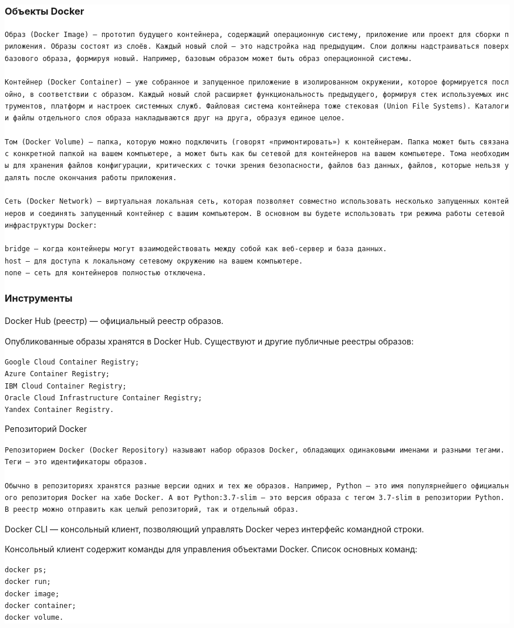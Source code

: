 ### Объекты Docker

    Образ (Docker Image) — прототип будущего контейнера, содержащий операционную систему, приложение или проект для сборки приложения. Образы состоят из слоёв. Каждый новый слой — это надстройка над предыдущим. Слои должны надстраиваться поверх базового образа, формируя новый. Например, базовым образом может быть образ операционной системы.

    Контейнер (Docker Container) — уже собранное и запущенное приложение в изолированном окружении, которое формируется послойно, в соответствии с образом. Каждый новый слой расширяет функциональность предыдущего, формируя стек используемых инструментов, платформ и настроек системных служб. Файловая система контейнера тоже стековая (Union File Systems). Каталоги и файлы отдельного слоя образа накладываются друг на друга, образуя единое целое.

    Том (Docker Volume) — папка, которую можно подключить (говорят «примонтировать») к контейнерам. Папка может быть связана с конкретной папкой на вашем компьютере, а может быть как бы сетевой для контейнеров на вашем компьютере. Тома необходимы для хранения файлов конфигурации, критических с точки зрения безопасности, файлов баз данных, файлов, которые нельзя удалять после окончания работы приложения.

    Сеть (Docker Network) — виртуальная локальная сеть, которая позволяет совместно использовать несколько запущенных контейнеров и соединять запущенный контейнер с вашим компьютером. В основном вы будете использовать три режима работы сетевой инфраструктуры Docker:

    bridge — когда контейнеры могут взаимодействовать между собой как веб-сервер и база данных.
    host — для доступа к локальному сетевому окружению на вашем компьютере.
    none — сеть для контейнеров полностью отключена.

### Инструменты

Docker Hub (реестр) — официальный реестр образов.

Опубликованные образы хранятся в Docker Hub. Существуют и другие публичные реестры образов:

    Google Cloud Container Registry;
    Azure Container Registry;
    IBM Cloud Container Registry;
    Oracle Cloud Infrastructure Container Registry;
    Yandex Container Registry.

Репозиторий Docker

    Репозиторием Docker (Docker Repository) называют набор образов Docker, обладающих одинаковыми именами и разными тегами. Теги — это идентификаторы образов.

    Обычно в репозиториях хранятся разные версии одних и тех же образов. Например, Python — это имя популярнейшего официального репозитория Docker на хабе Docker. А вот Python:3.7-slim — это версия образа с тегом 3.7-slim в репозитории Python. В реестр можно отправить как целый репозиторий, так и отдельный образ.

Docker CLI — консольный клиент, позволяющий управлять Docker через интерфейс командной строки.

Консольный клиент содержит команды для управления объектами Docker. Список основных команд:

    docker ps;
    docker run;
    docker image;
    docker container;
    docker volume.
